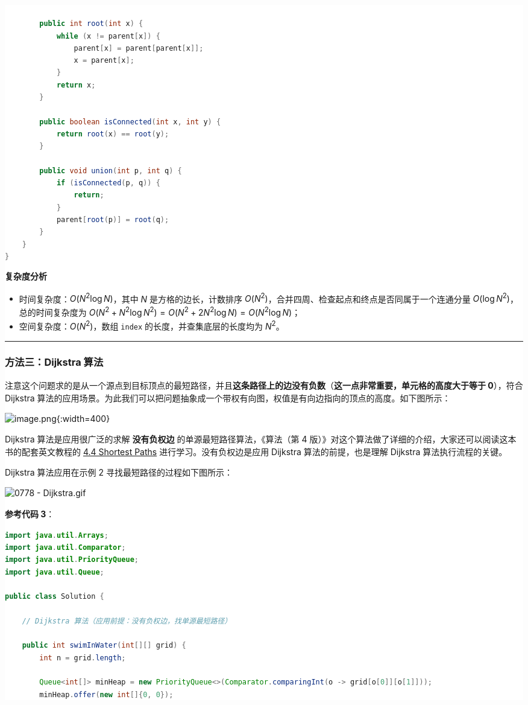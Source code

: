 ```Java []

        public int root(int x) {
            while (x != parent[x]) {
                parent[x] = parent[parent[x]];
                x = parent[x];
            }
            return x;
        }

        public boolean isConnected(int x, int y) {
            return root(x) == root(y);
        }

        public void union(int p, int q) {
            if (isConnected(p, q)) {
                return;
            }
            parent[root(p)] = root(q);
        }
    }
}
```

**复杂度分析**

- 时间复杂度：$O(N^2 \log N)$，其中 $N$ 是方格的边长，计数排序 $O(N^2)$，合并四周、检查起点和终点是否同属于一个连通分量 $O(\log N^2)$，总的时间复杂度为 $O(N^2 + N^2\log N^2) = O(N^2 + 2N^2 \log N) = O(N^2 \log N)$；
- 空间复杂度：$O(N^2)$，数组 `index` 的长度，并查集底层的长度均为 $N^2$。

---

### 方法三：Dijkstra 算法

注意这个问题求的是从一个源点到目标顶点的最短路径，并且**这条路径上的边没有负数**（**这一点非常重要，单元格的高度大于等于 $0$**），符合 Dijkstra 算法的应用场景。为此我们可以把问题抽象成一个带权有向图，权值是有向边指向的顶点的高度。如下图所示：

![image.png](../images/swim-in-rising-water-2.png){:width=400}

Dijkstra 算法是应用很广泛的求解 **没有负权边** 的单源最短路径算法，《算法（第 4 版）》对这个算法做了详细的介绍，大家还可以阅读这本书的配套英文教程的 [ 4.4 Shortest Paths](https://algs4.cs.princeton.edu/44sp/) 进行学习。没有负权边是应用 Dijkstra 算法的前提，也是理解 Dijkstra 算法执行流程的关键。

Dijkstra 算法应用在示例 2 寻找最短路径的过程如下图所示：

![0778 - Dijkstra.gif](../images/swim-in-rising-water-3.gif)





**参考代码 3**：


```Java []
import java.util.Arrays;
import java.util.Comparator;
import java.util.PriorityQueue;
import java.util.Queue;

public class Solution {

    // Dijkstra 算法（应用前提：没有负权边，找单源最短路径）

    public int swimInWater(int[][] grid) {
        int n = grid.length;

        Queue<int[]> minHeap = new PriorityQueue<>(Comparator.comparingInt(o -> grid[o[0]][o[1]]));
        minHeap.offer(new int[]{0, 0});

```